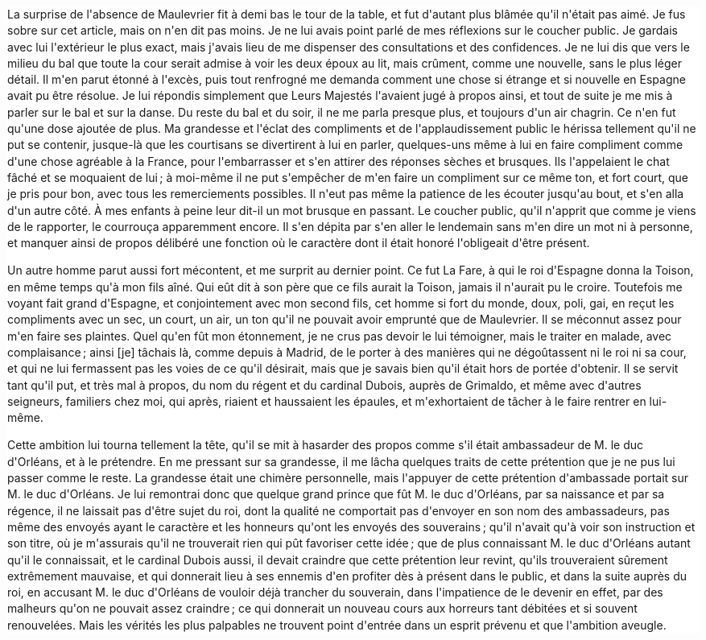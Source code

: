 La surprise de l'absence de Maulevrier fit à demi bas le tour de la table, et
fut d'autant plus blâmée qu'il n'était pas aimé. Je fus sobre sur cet article,
mais on n'en dit pas moins. Je ne lui avais point parlé de mes réflexions sur
le coucher public. Je gardais avec lui l'extérieur le plus exact, mais j'avais
lieu de me dispenser des consultations et des confidences. Je ne lui dis que
vers le milieu du bal que toute la cour serait admise à voir les deux époux au
lit, mais crûment, comme une nouvelle, sans le plus léger détail. Il m'en
parut étonné à l'excès, puis tout renfrogné me demanda comment une chose si
étrange et si nouvelle en Espagne avait pu être résolue. Je lui répondis
simplement que Leurs Majestés l'avaient jugé à propos ainsi, et tout de suite
je me mis à parler sur le bal et sur la danse. Du reste du bal et du soir, il
ne me parla presque plus, et toujours d'un air chagrin. Ce n'en fut qu'une
dose ajoutée de plus. Ma grandesse et l'éclat des compliments et de
l'applaudissement public le hérissa tellement qu'il ne put se contenir,
jusque-là que les courtisans se divertirent à lui en parler, quelques-uns même
à lui en faire compliment comme d'une chose agréable à la France, pour
l'embarrasser et s'en attirer des réponses sèches et brusques. Ils
l'appelaient le chat fâché et se moquaient de lui ; à moi-même il ne put
s'empêcher de m'en faire un compliment sur ce même ton, et fort court, que je
pris pour bon, avec tous les remerciements possibles. Il n'eut pas même la
patience de les écouter jusqu'au bout, et s'en alla d'un autre côté. À mes
enfants à peine leur dit-il un mot brusque en passant. Le coucher public,
qu'il n'apprit que comme je viens de le rapporter, le courrouça apparemment
encore. Il s'en dépita par s'en aller le lendemain sans m'en dire un mot ni à
personne, et manquer ainsi de propos délibéré une fonction où le caractère
dont il était honoré l'obligeait d'être présent.

Un autre homme parut aussi fort mécontent, et me surprit au dernier point. Ce
fut La Fare, à qui le roi d'Espagne donna la Toison, en même temps qu'à mon
fils aîné. Qui eût dit à son père que ce fils aurait la Toison, jamais il
n'aurait pu le croire. Toutefois me voyant fait grand d'Espagne, et
conjointement avec mon second fils, cet homme si fort du monde, doux, poli,
gai, en reçut les compliments avec un sec, un court, un air, un ton qu'il ne
pouvait avoir emprunté que de Maulevrier. Il se méconnut assez pour m'en faire
ses plaintes. Quel qu'en fût mon étonnement, je ne crus pas devoir le lui
témoigner, mais le traiter en malade, avec complaisance ; ainsi [je] tâchais
là, comme depuis à Madrid, de le porter à des manières qui ne dégoûtassent ni
le roi ni sa cour, et qui ne lui fermassent pas les voies de ce qu'il
désirait, mais que je savais bien qu'il était hors de portée d'obtenir. Il se
servit tant qu'il put, et très mal à propos, du nom du régent et du cardinal
Dubois, auprès de Grimaldo, et même avec d'autres seigneurs, familiers chez
moi, qui après, riaient et haussaient les épaules, et m'exhortaient de tâcher
à le faire rentrer en lui-même.

Cette ambition lui tourna tellement la tête, qu'il se mit à hasarder des
propos comme s'il était ambassadeur de M. le duc d'Orléans, et à le prétendre.
En me pressant sur sa grandesse, il me lâcha quelques traits de cette
prétention que je ne pus lui passer comme le reste. La grandesse était une
chimère personnelle, mais l'appuyer de cette prétention d'ambassade portait
sur M. le duc d'Orléans. Je lui remontrai donc que quelque grand prince que
fût M. le duc d'Orléans, par sa naissance et par sa régence, il ne laissait
pas d'être sujet du roi, dont la qualité ne comportait pas d'envoyer en son
nom des ambassadeurs, pas même des envoyés ayant le caractère et les honneurs
qu'ont les envoyés des souverains ; qu'il n'avait qu'à voir son instruction et
son titre, où je m'assurais qu'il ne trouverait rien qui pût favoriser cette
idée ; que de plus connaissant M. le duc d'Orléans autant qu'il le connaissait,
et le cardinal Dubois aussi, il devait craindre que cette prétention leur
revint, qu'ils trouveraient sûrement extrêmement mauvaise, et qui donnerait
lieu à ses ennemis d'en profiter dès à présent dans le public, et dans la
suite auprès du roi, en accusant M. le duc d'Orléans de vouloir déjà trancher
du souverain, dans l'impatience de le devenir en effet, par des malheurs qu'on
ne pouvait assez craindre ; ce qui donnerait un nouveau cours aux horreurs tant
débitées et si souvent renouvelées. Mais les vérités les plus palpables ne
trouvent point d'entrée dans un esprit prévenu et que l'ambition aveugle.
